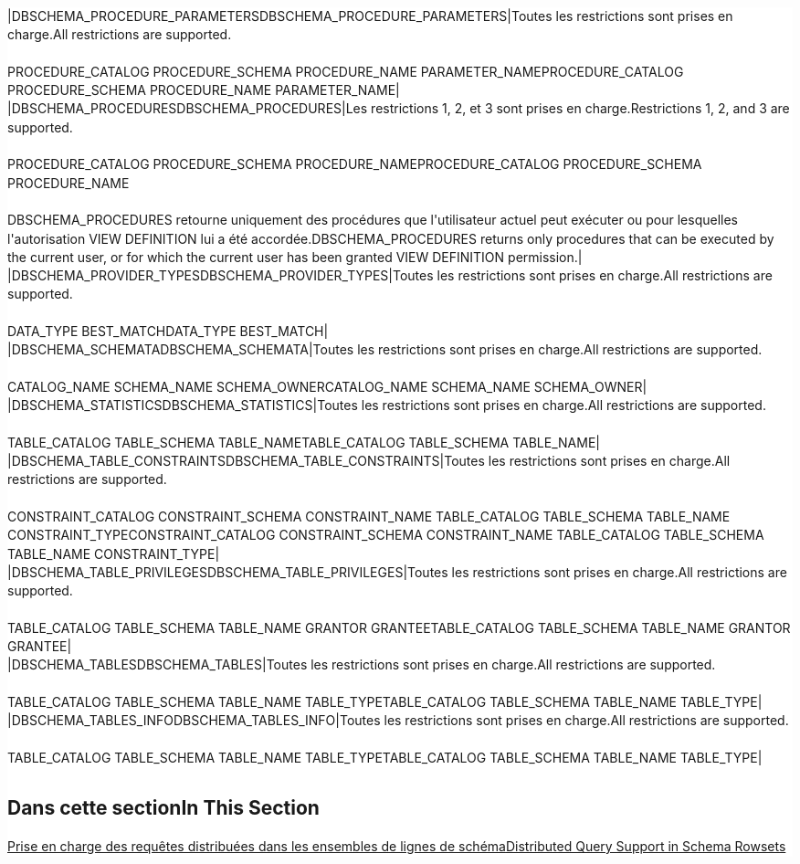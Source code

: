 |<span data-ttu-id="1a749-133">DBSCHEMA_PROCEDURE_PARAMETERS</span><span class="sxs-lookup"><span data-stu-id="1a749-133">DBSCHEMA_PROCEDURE_PARAMETERS</span></span>|<span data-ttu-id="1a749-134">Toutes les restrictions sont prises en charge.</span><span class="sxs-lookup"><span data-stu-id="1a749-134">All restrictions are supported.</span></span><br /><br /> <span data-ttu-id="1a749-135">PROCEDURE_CATALOG PROCEDURE_SCHEMA PROCEDURE_NAME PARAMETER_NAME</span><span class="sxs-lookup"><span data-stu-id="1a749-135">PROCEDURE_CATALOG PROCEDURE_SCHEMA PROCEDURE_NAME PARAMETER_NAME</span></span>|  
|<span data-ttu-id="1a749-136">DBSCHEMA_PROCEDURES</span><span class="sxs-lookup"><span data-stu-id="1a749-136">DBSCHEMA_PROCEDURES</span></span>|<span data-ttu-id="1a749-137">Les restrictions 1, 2, et 3 sont prises en charge.</span><span class="sxs-lookup"><span data-stu-id="1a749-137">Restrictions 1, 2, and 3 are supported.</span></span><br /><br /> <span data-ttu-id="1a749-138">PROCEDURE_CATALOG PROCEDURE_SCHEMA PROCEDURE_NAME</span><span class="sxs-lookup"><span data-stu-id="1a749-138">PROCEDURE_CATALOG PROCEDURE_SCHEMA PROCEDURE_NAME</span></span><br /><br /> <span data-ttu-id="1a749-139">DBSCHEMA_PROCEDURES retourne uniquement des procédures que l'utilisateur actuel peut exécuter ou pour lesquelles l'autorisation VIEW DEFINITION lui a été accordée.</span><span class="sxs-lookup"><span data-stu-id="1a749-139">DBSCHEMA_PROCEDURES returns only procedures that can be executed by the current user, or for which the current user has been granted VIEW DEFINITION permission.</span></span>|  
|<span data-ttu-id="1a749-140">DBSCHEMA_PROVIDER_TYPES</span><span class="sxs-lookup"><span data-stu-id="1a749-140">DBSCHEMA_PROVIDER_TYPES</span></span>|<span data-ttu-id="1a749-141">Toutes les restrictions sont prises en charge.</span><span class="sxs-lookup"><span data-stu-id="1a749-141">All restrictions are supported.</span></span><br /><br /> <span data-ttu-id="1a749-142">DATA_TYPE BEST_MATCH</span><span class="sxs-lookup"><span data-stu-id="1a749-142">DATA_TYPE BEST_MATCH</span></span>|  
|<span data-ttu-id="1a749-143">DBSCHEMA_SCHEMATA</span><span class="sxs-lookup"><span data-stu-id="1a749-143">DBSCHEMA_SCHEMATA</span></span>|<span data-ttu-id="1a749-144">Toutes les restrictions sont prises en charge.</span><span class="sxs-lookup"><span data-stu-id="1a749-144">All restrictions are supported.</span></span><br /><br /> <span data-ttu-id="1a749-145">CATALOG_NAME SCHEMA_NAME SCHEMA_OWNER</span><span class="sxs-lookup"><span data-stu-id="1a749-145">CATALOG_NAME SCHEMA_NAME SCHEMA_OWNER</span></span>|  
|<span data-ttu-id="1a749-146">DBSCHEMA_STATISTICS</span><span class="sxs-lookup"><span data-stu-id="1a749-146">DBSCHEMA_STATISTICS</span></span>|<span data-ttu-id="1a749-147">Toutes les restrictions sont prises en charge.</span><span class="sxs-lookup"><span data-stu-id="1a749-147">All restrictions are supported.</span></span><br /><br /> <span data-ttu-id="1a749-148">TABLE_CATALOG TABLE_SCHEMA TABLE_NAME</span><span class="sxs-lookup"><span data-stu-id="1a749-148">TABLE_CATALOG TABLE_SCHEMA TABLE_NAME</span></span>|  
|<span data-ttu-id="1a749-149">DBSCHEMA_TABLE_CONSTRAINTS</span><span class="sxs-lookup"><span data-stu-id="1a749-149">DBSCHEMA_TABLE_CONSTRAINTS</span></span>|<span data-ttu-id="1a749-150">Toutes les restrictions sont prises en charge.</span><span class="sxs-lookup"><span data-stu-id="1a749-150">All restrictions are supported.</span></span><br /><br /> <span data-ttu-id="1a749-151">CONSTRAINT_CATALOG CONSTRAINT_SCHEMA CONSTRAINT_NAME TABLE_CATALOG TABLE_SCHEMA TABLE_NAME CONSTRAINT_TYPE</span><span class="sxs-lookup"><span data-stu-id="1a749-151">CONSTRAINT_CATALOG CONSTRAINT_SCHEMA CONSTRAINT_NAME TABLE_CATALOG TABLE_SCHEMA TABLE_NAME CONSTRAINT_TYPE</span></span>|  
|<span data-ttu-id="1a749-152">DBSCHEMA_TABLE_PRIVILEGES</span><span class="sxs-lookup"><span data-stu-id="1a749-152">DBSCHEMA_TABLE_PRIVILEGES</span></span>|<span data-ttu-id="1a749-153">Toutes les restrictions sont prises en charge.</span><span class="sxs-lookup"><span data-stu-id="1a749-153">All restrictions are supported.</span></span><br /><br /> <span data-ttu-id="1a749-154">TABLE_CATALOG TABLE_SCHEMA TABLE_NAME GRANTOR GRANTEE</span><span class="sxs-lookup"><span data-stu-id="1a749-154">TABLE_CATALOG TABLE_SCHEMA TABLE_NAME GRANTOR GRANTEE</span></span>|  
|<span data-ttu-id="1a749-155">DBSCHEMA_TABLES</span><span class="sxs-lookup"><span data-stu-id="1a749-155">DBSCHEMA_TABLES</span></span>|<span data-ttu-id="1a749-156">Toutes les restrictions sont prises en charge.</span><span class="sxs-lookup"><span data-stu-id="1a749-156">All restrictions are supported.</span></span><br /><br /> <span data-ttu-id="1a749-157">TABLE_CATALOG TABLE_SCHEMA TABLE_NAME TABLE_TYPE</span><span class="sxs-lookup"><span data-stu-id="1a749-157">TABLE_CATALOG TABLE_SCHEMA TABLE_NAME TABLE_TYPE</span></span>|  
|<span data-ttu-id="1a749-158">DBSCHEMA_TABLES_INFO</span><span class="sxs-lookup"><span data-stu-id="1a749-158">DBSCHEMA_TABLES_INFO</span></span>|<span data-ttu-id="1a749-159">Toutes les restrictions sont prises en charge.</span><span class="sxs-lookup"><span data-stu-id="1a749-159">All restrictions are supported.</span></span><br /><br /> <span data-ttu-id="1a749-160">TABLE_CATALOG TABLE_SCHEMA TABLE_NAME TABLE_TYPE</span><span class="sxs-lookup"><span data-stu-id="1a749-160">TABLE_CATALOG TABLE_SCHEMA TABLE_NAME TABLE_TYPE</span></span>|  
  
## <a name="in-this-section"></a><span data-ttu-id="1a749-161">Dans cette section</span><span class="sxs-lookup"><span data-stu-id="1a749-161">In This Section</span></span>  
 [<span data-ttu-id="1a749-162">Prise en charge des requêtes distribuées dans les ensembles de lignes de schéma</span><span class="sxs-lookup"><span data-stu-id="1a749-162">Distributed Query Support in Schema Rowsets</span></span>](schema-rowsets-distributed-query-support.md)  
  